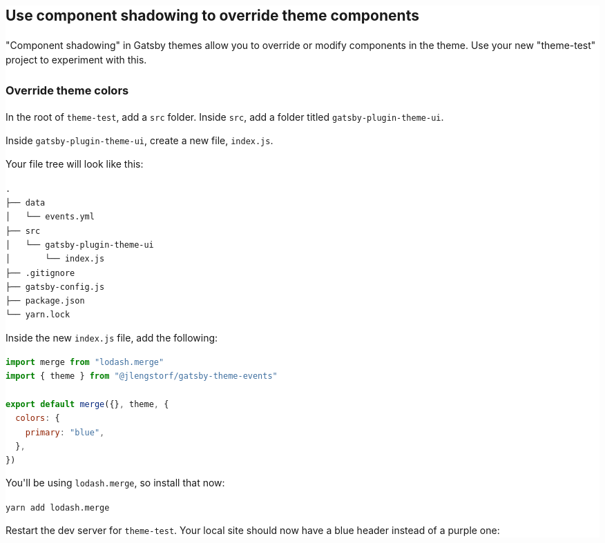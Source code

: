 ## Use component shadowing to override theme components

"Component shadowing" in Gatsby themes allow you to override or modify components in the theme. Use your new "theme-test" project to experiment with this.

### Override theme colors

In the root of `theme-test`, add a `src` folder. Inside `src`, add a folder titled `gatsby-plugin-theme-ui`.

Inside `gatsby-plugin-theme-ui`, create a new file, `index.js`.

Your file tree will look like this:

```text
.
├── data
│   └── events.yml
├── src
│   └── gatsby-plugin-theme-ui
│       └── index.js
├── .gitignore
├── gatsby-config.js
├── package.json
└── yarn.lock
```

Inside the new `index.js` file, add the following:

```javascript:title=theme-test/src/gatsby-plugin-theme-ui/index.js
import merge from "lodash.merge"
import { theme } from "@jlengstorf/gatsby-theme-events"

export default merge({}, theme, {
  colors: {
    primary: "blue",
  },
})
```

You'll be using `lodash.merge`, so install that now:

```shell
yarn add lodash.merge
```

Restart the dev server for `theme-test`. Your local site should now have a blue header instead of a purple one:
